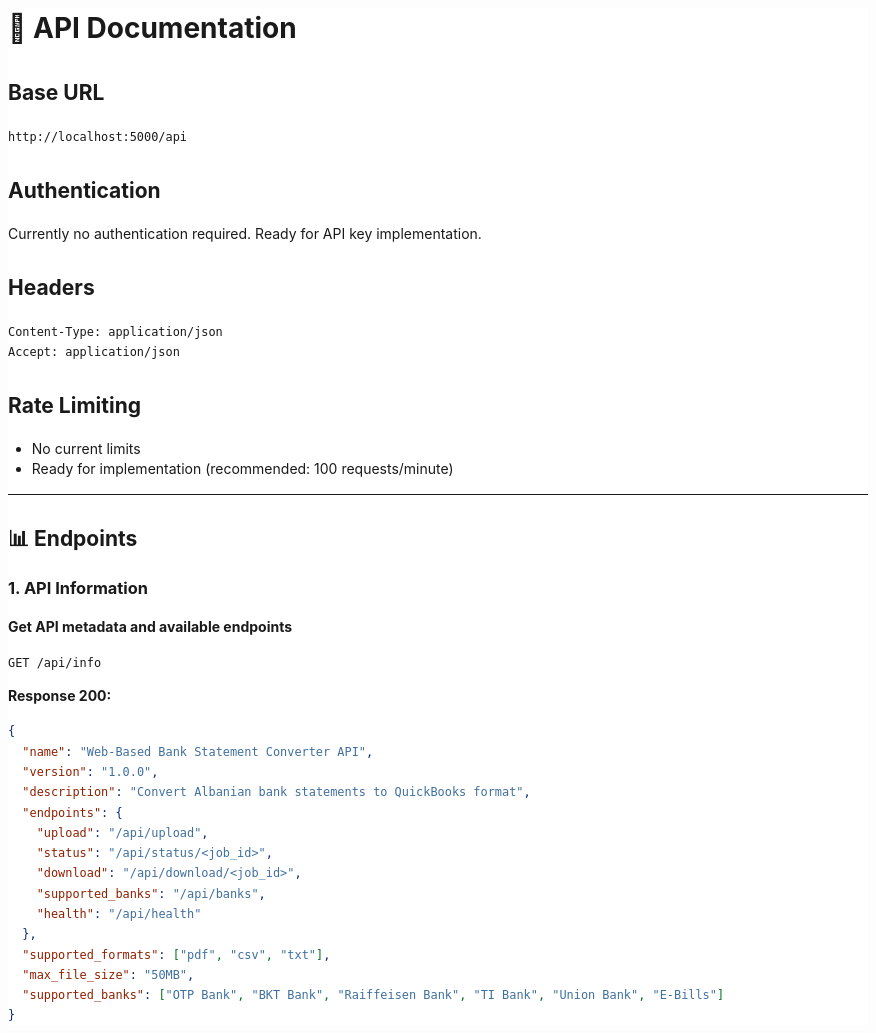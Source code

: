 # 📡 API Documentation

## Base URL
```
http://localhost:5000/api
```

## Authentication
Currently no authentication required. Ready for API key implementation.

## Headers
```http
Content-Type: application/json
Accept: application/json
```

## Rate Limiting
- No current limits
- Ready for implementation (recommended: 100 requests/minute)

---

## 📊 Endpoints

### 1. API Information
**Get API metadata and available endpoints**

```http
GET /api/info
```

**Response 200:**
```json
{
  "name": "Web-Based Bank Statement Converter API",
  "version": "1.0.0",
  "description": "Convert Albanian bank statements to QuickBooks format",
  "endpoints": {
    "upload": "/api/upload",
    "status": "/api/status/<job_id>",
    "download": "/api/download/<job_id>",
    "supported_banks": "/api/banks",
    "health": "/api/health"
  },
  "supported_formats": ["pdf", "csv", "txt"],
  "max_file_size": "50MB",
  "supported_banks": ["OTP Bank", "BKT Bank", "Raiffeisen Bank", "TI Bank", "Union Bank", "E-Bills"]
}
```
